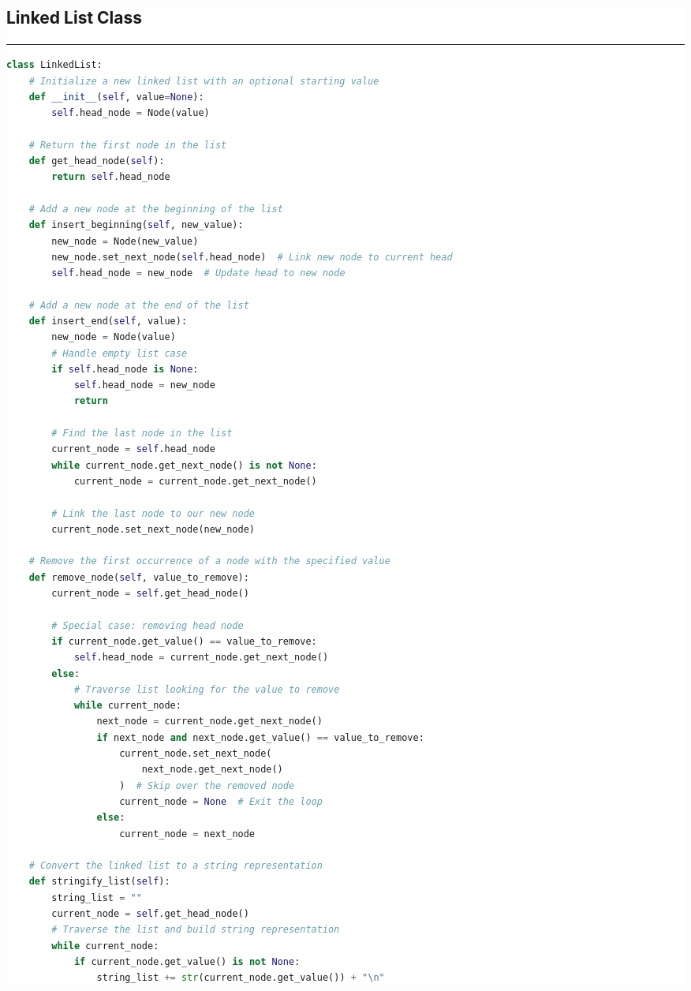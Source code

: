 
## **Linked List Class**

---

```python
class LinkedList:
    # Initialize a new linked list with an optional starting value
    def __init__(self, value=None):
        self.head_node = Node(value)

    # Return the first node in the list
    def get_head_node(self):
        return self.head_node

    # Add a new node at the beginning of the list
    def insert_beginning(self, new_value):
        new_node = Node(new_value)
        new_node.set_next_node(self.head_node)  # Link new node to current head
        self.head_node = new_node  # Update head to new node

    # Add a new node at the end of the list
    def insert_end(self, value):
        new_node = Node(value)
        # Handle empty list case
        if self.head_node is None:
            self.head_node = new_node
            return

        # Find the last node in the list
        current_node = self.head_node
        while current_node.get_next_node() is not None:
            current_node = current_node.get_next_node()

        # Link the last node to our new node
        current_node.set_next_node(new_node)

    # Remove the first occurrence of a node with the specified value
    def remove_node(self, value_to_remove):
        current_node = self.get_head_node()

        # Special case: removing head node
        if current_node.get_value() == value_to_remove:
            self.head_node = current_node.get_next_node()
        else:
            # Traverse list looking for the value to remove
            while current_node:
                next_node = current_node.get_next_node()
                if next_node and next_node.get_value() == value_to_remove:
                    current_node.set_next_node(
                        next_node.get_next_node()
                    )  # Skip over the removed node
                    current_node = None  # Exit the loop
                else:
                    current_node = next_node

    # Convert the linked list to a string representation
    def stringify_list(self):
        string_list = ""
        current_node = self.get_head_node()
        # Traverse the list and build string representation
        while current_node:
            if current_node.get_value() is not None:
                string_list += str(current_node.get_value()) + "\n"
```